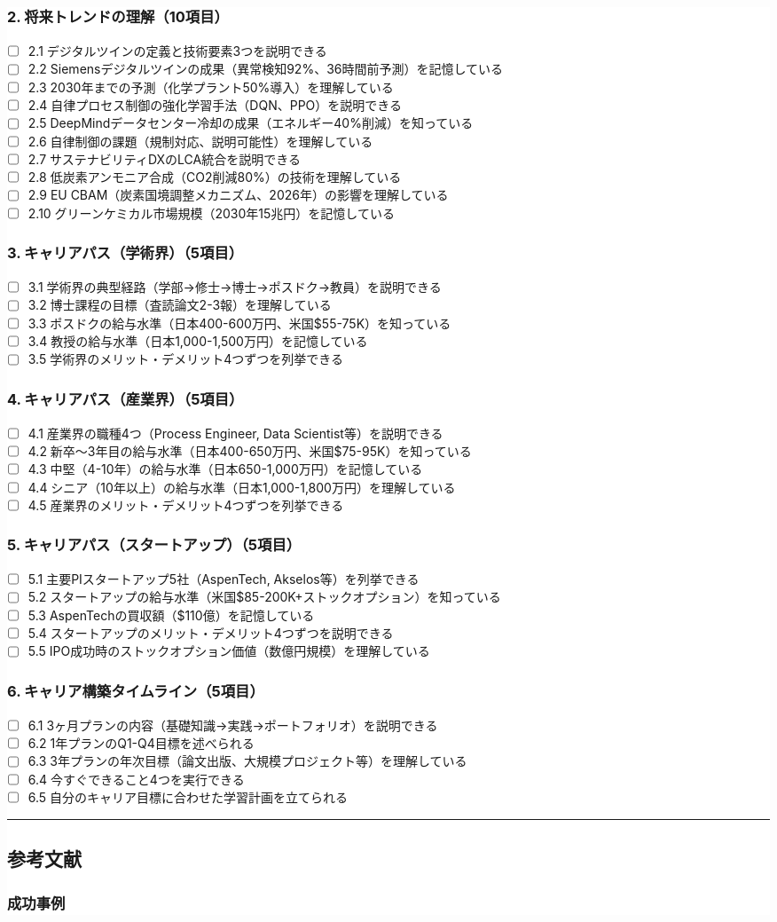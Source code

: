 ### 2. 将来トレンドの理解（10項目）

- [ ] 2.1 デジタルツインの定義と技術要素3つを説明できる
- [ ] 2.2 Siemensデジタルツインの成果（異常検知92%、36時間前予測）を記憶している
- [ ] 2.3 2030年までの予測（化学プラント50%導入）を理解している
- [ ] 2.4 自律プロセス制御の強化学習手法（DQN、PPO）を説明できる
- [ ] 2.5 DeepMindデータセンター冷却の成果（エネルギー40%削減）を知っている
- [ ] 2.6 自律制御の課題（規制対応、説明可能性）を理解している
- [ ] 2.7 サステナビリティDXのLCA統合を説明できる
- [ ] 2.8 低炭素アンモニア合成（CO2削減80%）の技術を理解している
- [ ] 2.9 EU CBAM（炭素国境調整メカニズム、2026年）の影響を理解している
- [ ] 2.10 グリーンケミカル市場規模（2030年15兆円）を記憶している

### 3. キャリアパス（学術界）（5項目）

- [ ] 3.1 学術界の典型経路（学部→修士→博士→ポスドク→教員）を説明できる
- [ ] 3.2 博士課程の目標（査読論文2-3報）を理解している
- [ ] 3.3 ポスドクの給与水準（日本400-600万円、米国$55-75K）を知っている
- [ ] 3.4 教授の給与水準（日本1,000-1,500万円）を記憶している
- [ ] 3.5 学術界のメリット・デメリット4つずつを列挙できる

### 4. キャリアパス（産業界）（5項目）

- [ ] 4.1 産業界の職種4つ（Process Engineer, Data Scientist等）を説明できる
- [ ] 4.2 新卒〜3年目の給与水準（日本400-650万円、米国$75-95K）を知っている
- [ ] 4.3 中堅（4-10年）の給与水準（日本650-1,000万円）を記憶している
- [ ] 4.4 シニア（10年以上）の給与水準（日本1,000-1,800万円）を理解している
- [ ] 4.5 産業界のメリット・デメリット4つずつを列挙できる

### 5. キャリアパス（スタートアップ）（5項目）

- [ ] 5.1 主要PIスタートアップ5社（AspenTech, Akselos等）を列挙できる
- [ ] 5.2 スタートアップの給与水準（米国$85-200K+ストックオプション）を知っている
- [ ] 5.3 AspenTechの買収額（$110億）を記憶している
- [ ] 5.4 スタートアップのメリット・デメリット4つずつを説明できる
- [ ] 5.5 IPO成功時のストックオプション価値（数億円規模）を理解している

### 6. キャリア構築タイムライン（5項目）

- [ ] 6.1 3ヶ月プランの内容（基礎知識→実践→ポートフォリオ）を説明できる
- [ ] 6.2 1年プランのQ1-Q4目標を述べられる
- [ ] 6.3 3年プランの年次目標（論文出版、大規模プロジェクト等）を理解している
- [ ] 6.4 今すぐできること4つを実行できる
- [ ] 6.5 自分のキャリア目標に合わせた学習計画を立てられる

---

## 参考文献

### 成功事例
